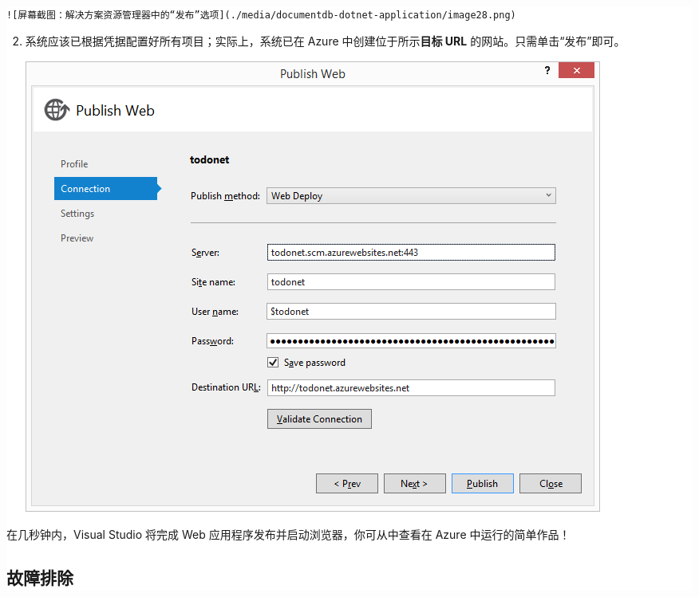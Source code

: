     ![屏幕截图：解决方案资源管理器中的“发布”选项](./media/documentdb-dotnet-application/image28.png)
2. 系统应该已根据凭据配置好所有项目；实际上，系统已在 Azure 中创建位于所示**目标 URL** 的网站。只需单击“发布”即可。
   
    ![屏幕截图：Visual Studio 中的“发布 Web”对话框 — ASP NET MVC 教程分步说明](./media/documentdb-dotnet-application/image29.png)

在几秒钟内，Visual Studio 将完成 Web 应用程序发布并启动浏览器，你可从中查看在 Azure 中运行的简单作品！

## <a name="Troubleshooting"></a>故障排除
